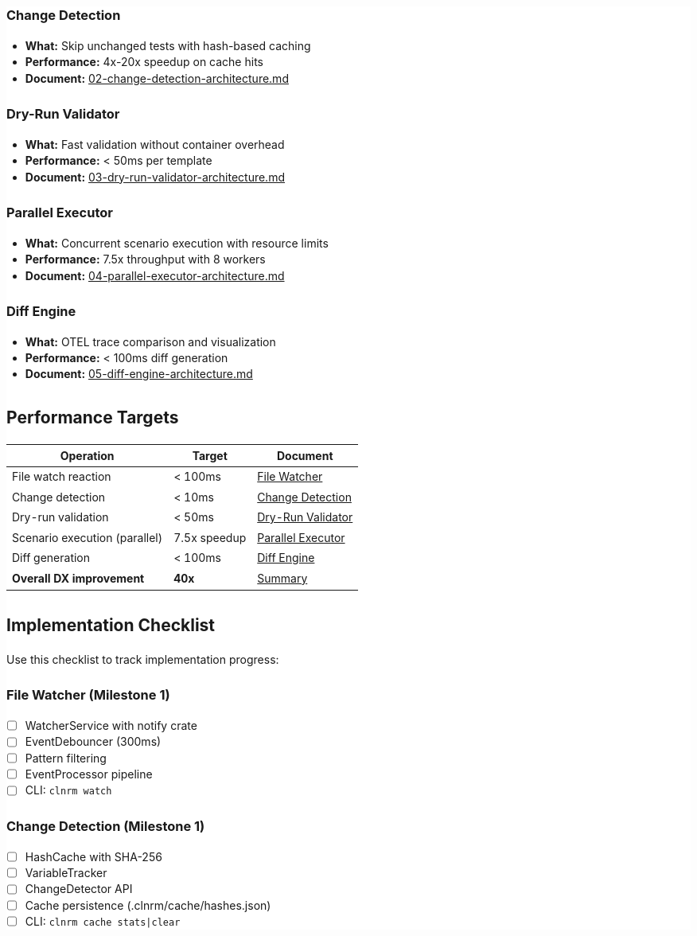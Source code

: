 ### Change Detection
- **What:** Skip unchanged tests with hash-based caching
- **Performance:** 4x-20x speedup on cache hits
- **Document:** [02-change-detection-architecture.md](./02-change-detection-architecture.md)

### Dry-Run Validator
- **What:** Fast validation without container overhead
- **Performance:** < 50ms per template
- **Document:** [03-dry-run-validator-architecture.md](./03-dry-run-validator-architecture.md)

### Parallel Executor
- **What:** Concurrent scenario execution with resource limits
- **Performance:** 7.5x throughput with 8 workers
- **Document:** [04-parallel-executor-architecture.md](./04-parallel-executor-architecture.md)

### Diff Engine
- **What:** OTEL trace comparison and visualization
- **Performance:** < 100ms diff generation
- **Document:** [05-diff-engine-architecture.md](./05-diff-engine-architecture.md)

## Performance Targets

| Operation | Target | Document |
|-----------|--------|----------|
| File watch reaction | < 100ms | [File Watcher](./01-file-watcher-architecture.md) |
| Change detection | < 10ms | [Change Detection](./02-change-detection-architecture.md) |
| Dry-run validation | < 50ms | [Dry-Run Validator](./03-dry-run-validator-architecture.md) |
| Scenario execution (parallel) | 7.5x speedup | [Parallel Executor](./04-parallel-executor-architecture.md) |
| Diff generation | < 100ms | [Diff Engine](./05-diff-engine-architecture.md) |
| **Overall DX improvement** | **40x** | [Summary](./00-SUMMARY.md) |

## Implementation Checklist

Use this checklist to track implementation progress:

### File Watcher (Milestone 1)
- [ ] WatcherService with notify crate
- [ ] EventDebouncer (300ms)
- [ ] Pattern filtering
- [ ] EventProcessor pipeline
- [ ] CLI: `clnrm watch`

### Change Detection (Milestone 1)
- [ ] HashCache with SHA-256
- [ ] VariableTracker
- [ ] ChangeDetector API
- [ ] Cache persistence (.clnrm/cache/hashes.json)
- [ ] CLI: `clnrm cache stats|clear`
